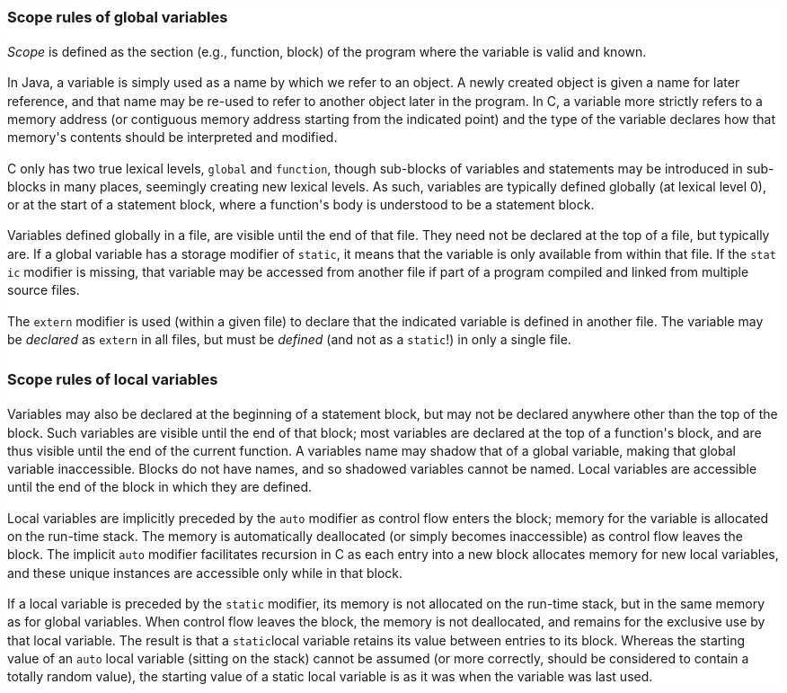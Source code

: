 ### Scope rules of global variables

*Scope* is defined as the section (e.g., function, block) of the program where the variable is valid and known.

In Java, a variable is simply used as a name by which we refer to an object.
A newly created object is given a name for later reference, and that name may be re-used to refer to another object later in the program.
In C, a variable more strictly refers to a memory address (or contiguous memory address starting from the indicated point) and the type of the variable declares how that memory's contents should be interpreted and modified.

C only has two true lexical levels, `global` and `function`, though sub-blocks of variables and statements may be introduced in sub-blocks in many places, seemingly creating new lexical levels.
As such, variables are typically defined globally (at lexical level 0), or at the start of a statement block, where a function's body is understood to be a statement block.

Variables defined globally in a file, are visible until the end of that file.
They need not be declared at the top of a file, but typically are.
If a global variable has a storage modifier of `static`, it means that the variable is only available from within that file.
If the `static` modifier is missing, that variable may be accessed from another file if part of a program compiled and linked from multiple source files.

The `extern` modifier is used (within a given file) to declare that the indicated variable is defined in another file.
The variable may be *declared* as `extern` in all files, but must be *defined* (and not as a `static`!) in only a single file.

### Scope rules of local variables

Variables may also be declared at the beginning of a statement block, but may not be declared anywhere other than the top of the block.
Such variables are visible until the end of that block; most variables are declared at the top of a function's block, and are thus visible until the end of the current function.
A variables name may shadow that of a global variable, making that global variable inaccessible.
Blocks do not have names, and so shadowed variables cannot be named.
Local variables are accessible until the end of the block in which they are defined.

Local variables are implicitly preceded by the `auto` modifier as control flow enters the block; memory for the variable is allocated on the run-time stack.
The memory is automatically deallocated (or simply becomes inaccessible) as control flow leaves the block.
The implicit `auto` modifier facilitates recursion in C as each entry into a new block allocates memory for new local variables, and these unique instances are accessible only while in that block.

If a local variable is preceded by the `static` modifier, its memory is not allocated on the run-time stack, but in the same memory as for global variables.
When control flow leaves the block, the memory is not deallocated, and remains for the exclusive use by that local variable.
The result is that a `static`local variable retains its value between entries to its block.
Whereas the starting value of an `auto` local variable (sitting on the stack) cannot be assumed (or more correctly, should be considered to contain a totally random value), the starting value of a static local variable is as it was when the variable was last used.
